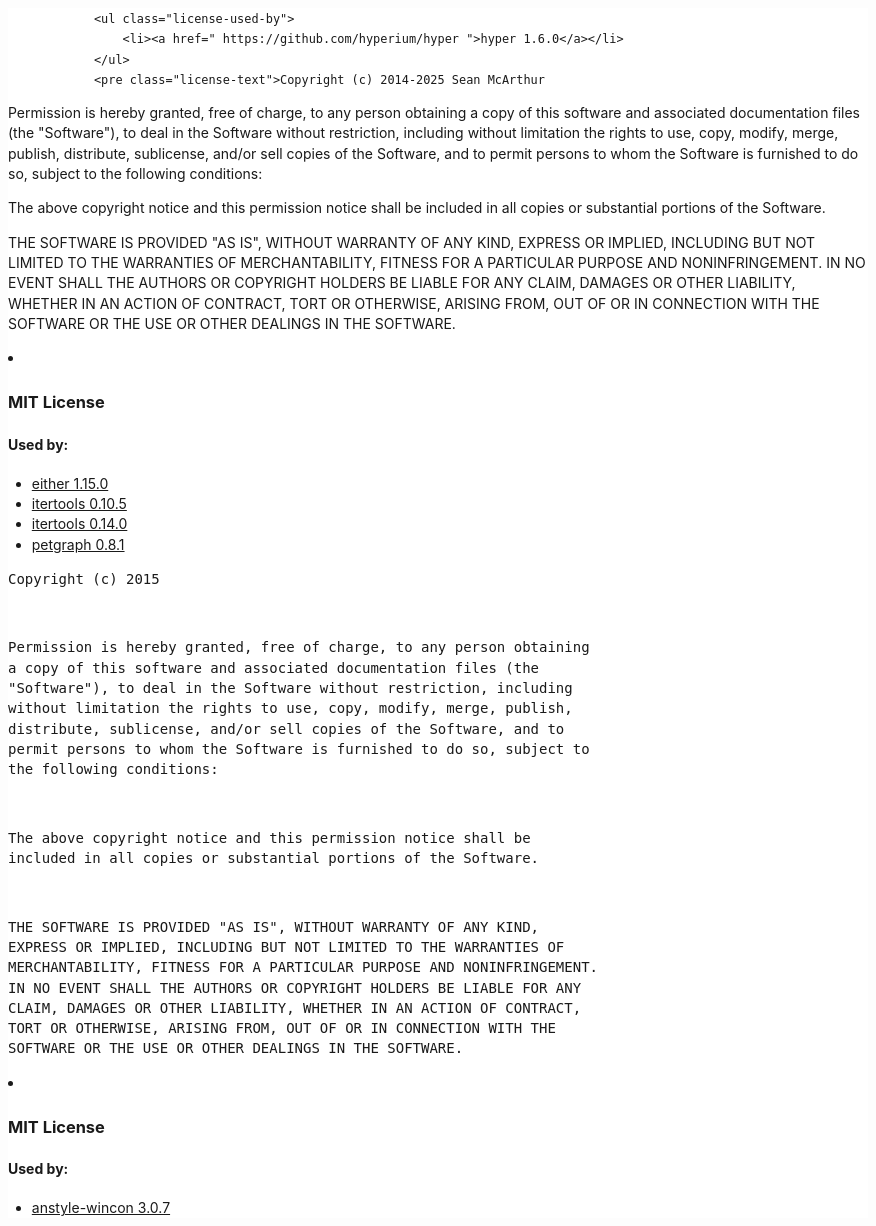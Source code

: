                 <ul class="license-used-by">
                    <li><a href=" https://github.com/hyperium/hyper ">hyper 1.6.0</a></li>
                </ul>
                <pre class="license-text">Copyright (c) 2014-2025 Sean McArthur

Permission is hereby granted, free of charge, to any person obtaining a copy
of this software and associated documentation files (the &quot;Software&quot;), to deal
in the Software without restriction, including without limitation the rights
to use, copy, modify, merge, publish, distribute, sublicense, and/or sell
copies of the Software, and to permit persons to whom the Software is
furnished to do so, subject to the following conditions:

The above copyright notice and this permission notice shall be included in
all copies or substantial portions of the Software.

THE SOFTWARE IS PROVIDED &quot;AS IS&quot;, WITHOUT WARRANTY OF ANY KIND, EXPRESS OR
IMPLIED, INCLUDING BUT NOT LIMITED TO THE WARRANTIES OF MERCHANTABILITY,
FITNESS FOR A PARTICULAR PURPOSE AND NONINFRINGEMENT. IN NO EVENT SHALL THE
AUTHORS OR COPYRIGHT HOLDERS BE LIABLE FOR ANY CLAIM, DAMAGES OR OTHER
LIABILITY, WHETHER IN AN ACTION OF CONTRACT, TORT OR OTHERWISE, ARISING FROM,
OUT OF OR IN CONNECTION WITH THE SOFTWARE OR THE USE OR OTHER DEALINGS IN
THE SOFTWARE.
</pre>
            </li>
            <li class="license">
                <h3 id="MIT">MIT License</h3>
                <h4>Used by:</h4>
                <ul class="license-used-by">
                    <li><a href=" https://github.com/rayon-rs/either ">either 1.15.0</a></li>
                    <li><a href=" https://github.com/rust-itertools/itertools ">itertools 0.10.5</a></li>
                    <li><a href=" https://github.com/rust-itertools/itertools ">itertools 0.14.0</a></li>
                    <li><a href=" https://github.com/petgraph/petgraph ">petgraph 0.8.1</a></li>
                </ul>
                <pre class="license-text">Copyright (c) 2015

Permission is hereby granted, free of charge, to any
person obtaining a copy of this software and associated
documentation files (the &quot;Software&quot;), to deal in the
Software without restriction, including without
limitation the rights to use, copy, modify, merge,
publish, distribute, sublicense, and/or sell copies of
the Software, and to permit persons to whom the Software
is furnished to do so, subject to the following
conditions:

The above copyright notice and this permission notice
shall be included in all copies or substantial portions
of the Software.

THE SOFTWARE IS PROVIDED &quot;AS IS&quot;, WITHOUT WARRANTY OF
ANY KIND, EXPRESS OR IMPLIED, INCLUDING BUT NOT LIMITED
TO THE WARRANTIES OF MERCHANTABILITY, FITNESS FOR A
PARTICULAR PURPOSE AND NONINFRINGEMENT. IN NO EVENT
SHALL THE AUTHORS OR COPYRIGHT HOLDERS BE LIABLE FOR ANY
CLAIM, DAMAGES OR OTHER LIABILITY, WHETHER IN AN ACTION
OF CONTRACT, TORT OR OTHERWISE, ARISING FROM, OUT OF OR
IN CONNECTION WITH THE SOFTWARE OR THE USE OR OTHER
DEALINGS IN THE SOFTWARE.
</pre>
            </li>
            <li class="license">
                <h3 id="MIT">MIT License</h3>
                <h4>Used by:</h4>
                <ul class="license-used-by">
                    <li><a href=" https://github.com/rust-cli/anstyle.git ">anstyle-wincon 3.0.7</a></li>
                </ul>